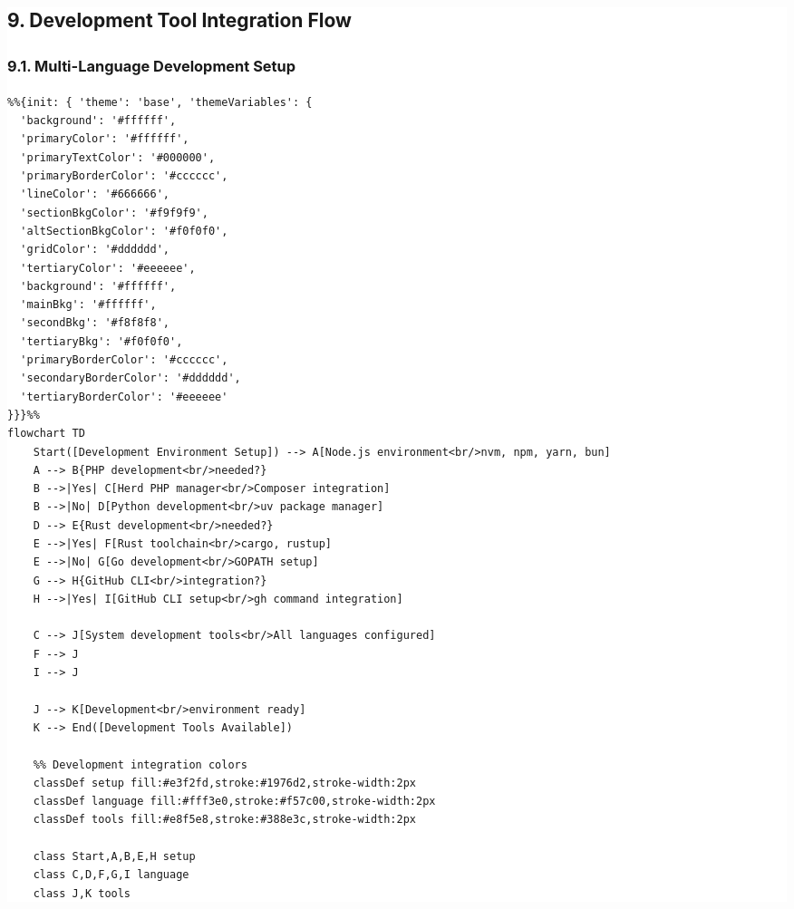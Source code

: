 ## 9. Development Tool Integration Flow

### 9.1. **Multi-Language Development Setup**

```mermaid
%%{init: { 'theme': 'base', 'themeVariables': {
  'background': '#ffffff',
  'primaryColor': '#ffffff',
  'primaryTextColor': '#000000',
  'primaryBorderColor': '#cccccc',
  'lineColor': '#666666',
  'sectionBkgColor': '#f9f9f9',
  'altSectionBkgColor': '#f0f0f0',
  'gridColor': '#dddddd',
  'tertiaryColor': '#eeeeee',
  'background': '#ffffff',
  'mainBkg': '#ffffff',
  'secondBkg': '#f8f8f8',
  'tertiaryBkg': '#f0f0f0',
  'primaryBorderColor': '#cccccc',
  'secondaryBorderColor': '#dddddd',
  'tertiaryBorderColor': '#eeeeee'
}}}%%
flowchart TD
    Start([Development Environment Setup]) --> A[Node.js environment<br/>nvm, npm, yarn, bun]
    A --> B{PHP development<br/>needed?}
    B -->|Yes| C[Herd PHP manager<br/>Composer integration]
    B -->|No| D[Python development<br/>uv package manager]
    D --> E{Rust development<br/>needed?}
    E -->|Yes| F[Rust toolchain<br/>cargo, rustup]
    E -->|No| G[Go development<br/>GOPATH setup]
    G --> H{GitHub CLI<br/>integration?}
    H -->|Yes| I[GitHub CLI setup<br/>gh command integration]

    C --> J[System development tools<br/>All languages configured]
    F --> J
    I --> J

    J --> K[Development<br/>environment ready]
    K --> End([Development Tools Available])

    %% Development integration colors
    classDef setup fill:#e3f2fd,stroke:#1976d2,stroke-width:2px
    classDef language fill:#fff3e0,stroke:#f57c00,stroke-width:2px
    classDef tools fill:#e8f5e8,stroke:#388e3c,stroke-width:2px

    class Start,A,B,E,H setup
    class C,D,F,G,I language
    class J,K tools
```

